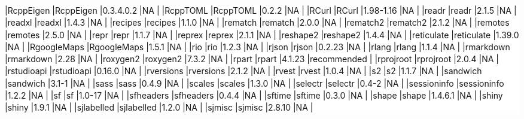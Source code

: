 |RcppEigen         |RcppEigen         |0.3.4.0.2  |NA          |
|RcppTOML          |RcppTOML          |0.2.2      |NA          |
|RCurl             |RCurl             |1.98-1.16  |NA          |
|readr             |readr             |2.1.5      |NA          |
|readxl            |readxl            |1.4.3      |NA          |
|recipes           |recipes           |1.1.0      |NA          |
|rematch           |rematch           |2.0.0      |NA          |
|rematch2          |rematch2          |2.1.2      |NA          |
|remotes           |remotes           |2.5.0      |NA          |
|repr              |repr              |1.1.7      |NA          |
|reprex            |reprex            |2.1.1      |NA          |
|reshape2          |reshape2          |1.4.4      |NA          |
|reticulate        |reticulate        |1.39.0     |NA          |
|RgoogleMaps       |RgoogleMaps       |1.5.1      |NA          |
|rio               |rio               |1.2.3      |NA          |
|rjson             |rjson             |0.2.23     |NA          |
|rlang             |rlang             |1.1.4      |NA          |
|rmarkdown         |rmarkdown         |2.28       |NA          |
|roxygen2          |roxygen2          |7.3.2      |NA          |
|rpart             |rpart             |4.1.23     |recommended |
|rprojroot         |rprojroot         |2.0.4      |NA          |
|rstudioapi        |rstudioapi        |0.16.0     |NA          |
|rversions         |rversions         |2.1.2      |NA          |
|rvest             |rvest             |1.0.4      |NA          |
|s2                |s2                |1.1.7      |NA          |
|sandwich          |sandwich          |3.1-1      |NA          |
|sass              |sass              |0.4.9      |NA          |
|scales            |scales            |1.3.0      |NA          |
|selectr           |selectr           |0.4-2      |NA          |
|sessioninfo       |sessioninfo       |1.2.2      |NA          |
|sf                |sf                |1.0-17     |NA          |
|sfheaders         |sfheaders         |0.4.4      |NA          |
|sftime            |sftime            |0.3.0      |NA          |
|shape             |shape             |1.4.6.1    |NA          |
|shiny             |shiny             |1.9.1      |NA          |
|sjlabelled        |sjlabelled        |1.2.0      |NA          |
|sjmisc            |sjmisc            |2.8.10     |NA          |